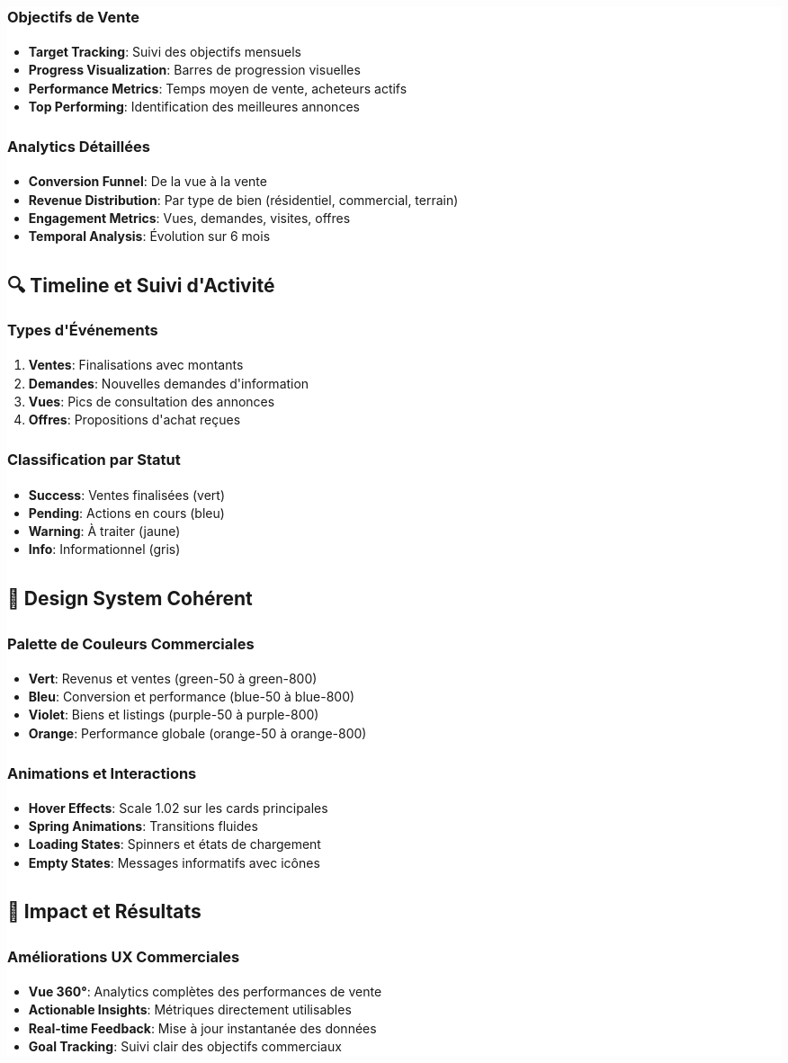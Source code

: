 ### Objectifs de Vente
- **Target Tracking**: Suivi des objectifs mensuels
- **Progress Visualization**: Barres de progression visuelles
- **Performance Metrics**: Temps moyen de vente, acheteurs actifs
- **Top Performing**: Identification des meilleures annonces

### Analytics Détaillées
- **Conversion Funnel**: De la vue à la vente
- **Revenue Distribution**: Par type de bien (résidentiel, commercial, terrain)
- **Engagement Metrics**: Vues, demandes, visites, offres
- **Temporal Analysis**: Évolution sur 6 mois

## 🔍 Timeline et Suivi d'Activité

### Types d'Événements
1. **Ventes**: Finalisations avec montants
2. **Demandes**: Nouvelles demandes d'information
3. **Vues**: Pics de consultation des annonces
4. **Offres**: Propositions d'achat reçues

### Classification par Statut
- **Success**: Ventes finalisées (vert)
- **Pending**: Actions en cours (bleu)
- **Warning**: À traiter (jaune)
- **Info**: Informationnel (gris)

## 🎨 Design System Cohérent

### Palette de Couleurs Commerciales
- **Vert**: Revenus et ventes (green-50 à green-800)
- **Bleu**: Conversion et performance (blue-50 à blue-800)
- **Violet**: Biens et listings (purple-50 à purple-800)
- **Orange**: Performance globale (orange-50 à orange-800)

### Animations et Interactions
- **Hover Effects**: Scale 1.02 sur les cards principales
- **Spring Animations**: Transitions fluides
- **Loading States**: Spinners et états de chargement
- **Empty States**: Messages informatifs avec icônes

## 🚀 Impact et Résultats

### Améliorations UX Commerciales
- **Vue 360°**: Analytics complètes des performances de vente
- **Actionable Insights**: Métriques directement utilisables
- **Real-time Feedback**: Mise à jour instantanée des données
- **Goal Tracking**: Suivi clair des objectifs commerciaux
